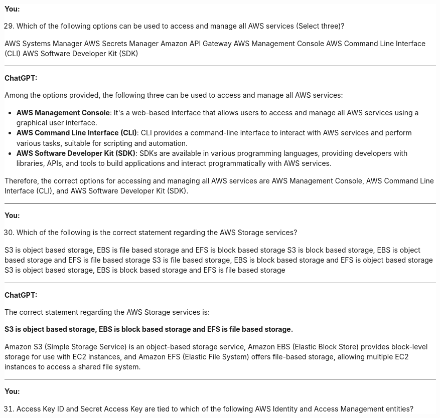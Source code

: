 
**You:**

29. Which of the following options can be used to access and manage all AWS services (Select three)?

AWS Systems Manager
AWS Secrets Manager
Amazon API Gateway
AWS Management Console
AWS Command Line Interface (CLI)
AWS Software Developer Kit (SDK)

---

**ChatGPT:**

Among the options provided, the following three can be used to access and manage all AWS services:

- **AWS Management Console**: It's a web-based interface that allows users to access and manage all AWS services using a graphical user interface.
- **AWS Command Line Interface (CLI)**: CLI provides a command-line interface to interact with AWS services and perform various tasks, suitable for scripting and automation.
- **AWS Software Developer Kit (SDK)**: SDKs are available in various programming languages, providing developers with libraries, APIs, and tools to build applications and interact programmatically with AWS services.

Therefore, the correct options for accessing and managing all AWS services are AWS Management Console, AWS Command Line Interface (CLI), and AWS Software Developer Kit (SDK).

---

**You:**

30. Which of the following is the correct statement regarding the AWS Storage services?

S3 is object based storage, EBS is file based storage and EFS is block based storage
S3 is block based storage, EBS is object based storage and EFS is file based storage
S3 is file based storage, EBS is block based storage and EFS is object based storage
S3 is object based storage, EBS is block based storage and EFS is file based storage

---

**ChatGPT:**

The correct statement regarding the AWS Storage services is:

**S3 is object based storage, EBS is block based storage and EFS is file based storage.**

Amazon S3 (Simple Storage Service) is an object-based storage service, Amazon EBS (Elastic Block Store) provides block-level storage for use with EC2 instances, and Amazon EFS (Elastic File System) offers file-based storage, allowing multiple EC2 instances to access a shared file system.

---

**You:**

31. Access Key ID and Secret Access Key are tied to which of the following AWS Identity and Access Management entities?
